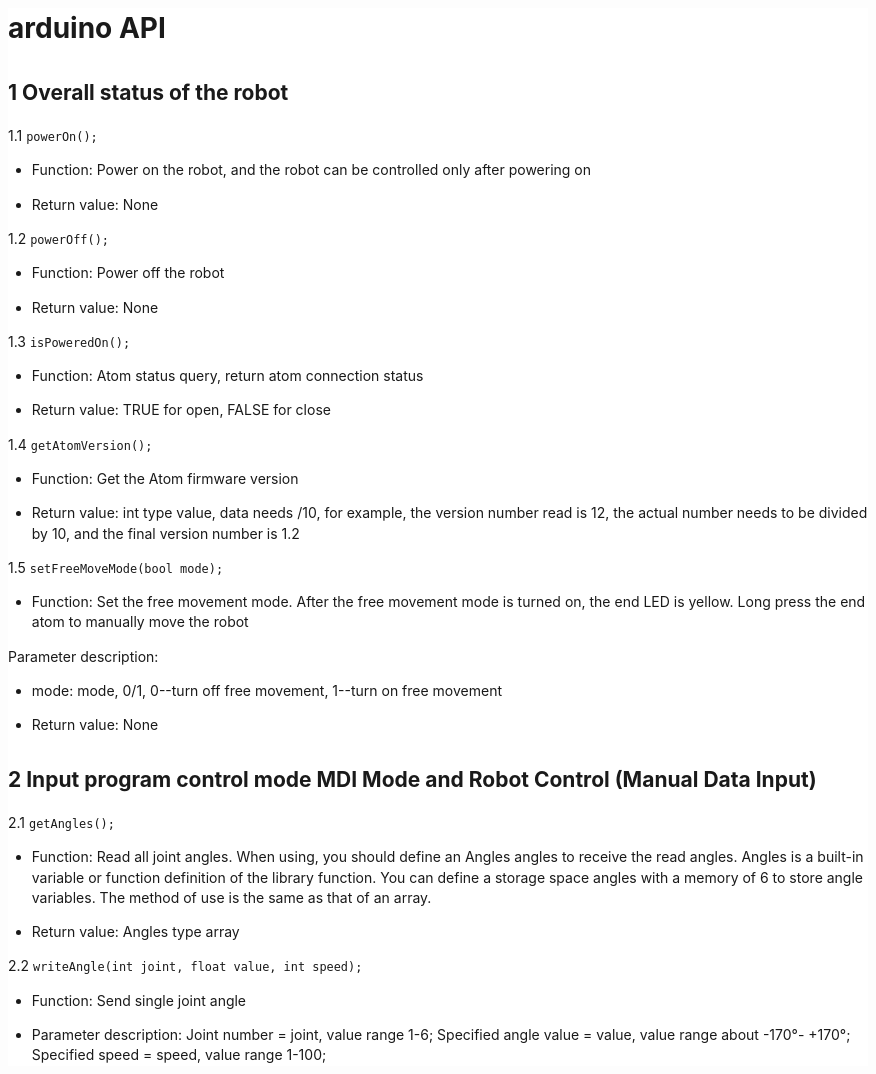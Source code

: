 # arduino API

## 1 Overall status of the robot

1.1 `powerOn();`

- Function: Power on the robot, and the robot can be controlled only after powering on

- Return value: None

1.2 `powerOff();`

- Function: Power off the robot

- Return value: None

1.3 `isPoweredOn();`

- Function: Atom status query, return atom connection status

- Return value: TRUE for open, FALSE for close

1.4 `getAtomVersion();`

- Function: Get the Atom firmware version

- Return value: int type value, data needs /10, for example, the version number read is 12, the actual number needs to be divided by 10, and the final version number is 1.2

1.5 `setFreeMoveMode(bool mode);`

- Function: Set the free movement mode. After the free movement mode is turned on, the end LED is yellow. Long press the end atom to manually move the robot

Parameter description:
- mode: mode, 0/1, 0--turn off free movement, 1--turn on free movement

- Return value: None

## 2 Input program control mode MDI Mode and Robot Control (Manual Data Input)

2.1 `getAngles();`

- Function: Read all joint angles. When using, you should define an Angles angles to receive the read angles. Angles is a built-in variable or function definition of the library function. You can define a storage space angles with a memory of 6 to store angle variables. The method of use is the same as that of an array.

- Return value: Angles type array

2.2 `writeAngle(int joint, float value, int speed);`

- Function: Send single joint angle

- Parameter description:
Joint number = joint, value range 1-6;
Specified angle value = value, value range about -170°- +170°;
Specified speed = speed, value range 1-100;
